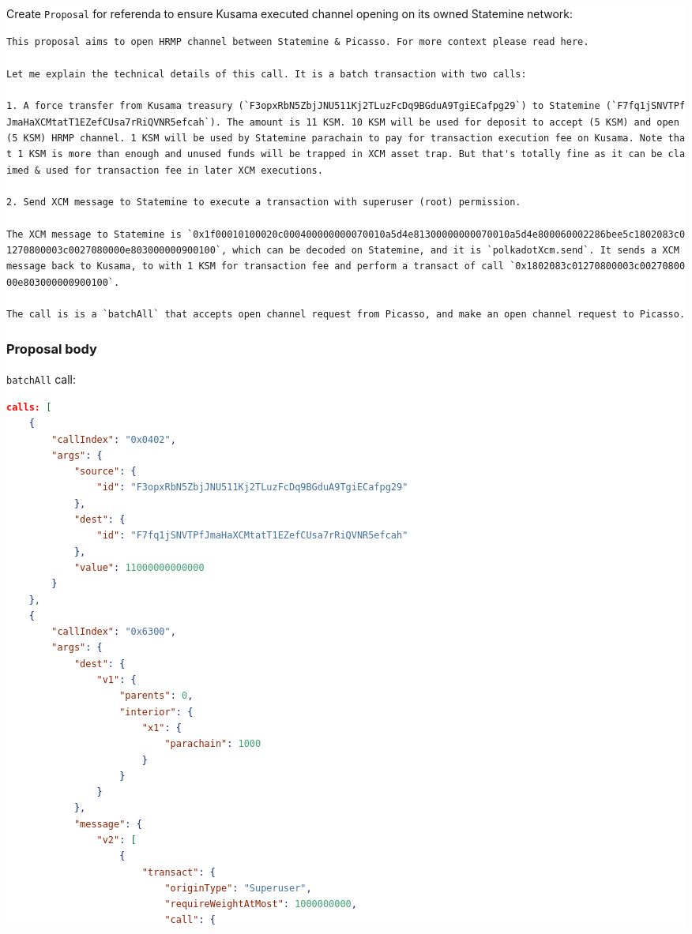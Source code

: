 Create `Proposal` for referenda to ensure Kusama executed channel opening on its owned Statemine network:
```
This proposal aims to open HRMP channel between Statemine & Picasso. For more context please read here.

Let me explain the technical details of this call. It is a batch transaction with two calls:

1. A force transfer from Kusama treasury (`F3opxRbN5ZbjJNU511Kj2TLuzFcDq9BGduA9TgiECafpg29`) to Statemine (`F7fq1jSNVTPfJmaHaXCMtatT1EZefCUsa7rRiQVNR5efcah`). The amount is 11 KSM. 10 KSM will be used for deposit to accept (5 KSM) and open (5 KSM) HRMP channel. 1 KSM will be used by Statemine parachain to pay for transaction execution fee on Kusama. Note that 1 KSM is more than enough and unused funds will be trapped in XCM asset trap. But that's totally fine as it can be claimed & used for transaction fee in later XCM executions.

2. Send XCM message to Statemine to execute a transaction with superuser (root) permission.

The XCM message to Statemine is `0x1f00010100020c000400000000070010a5d4e81300000000070010a5d4e800060002286bee5c1802083c01270800003c0027080000e803000000900100`, which can be decoded on Statemine, and it is `polkadotXcm.send`. It sends a XCM message back to Kusama, to with 1 KSM for transaction fee and perform a transact of call `0x1802083c01270800003c0027080000e803000000900100`.

The call is is a `batchAll` that accepts open channel request from Picasso, and make an open channel request to Picasso.
```

### Proposal body

`batchAll` call:

```json
calls: [
    {
        "callIndex": "0x0402",
        "args": {
            "source": {
                "id": "F3opxRbN5ZbjJNU511Kj2TLuzFcDq9BGduA9TgiECafpg29"
            },
            "dest": {
                "id": "F7fq1jSNVTPfJmaHaXCMtatT1EZefCUsa7rRiQVNR5efcah"
            },
            "value": 11000000000000
        }
    },
    {
        "callIndex": "0x6300",
        "args": {
            "dest": {
                "v1": {
                    "parents": 0,
                    "interior": {
                        "x1": {
                            "parachain": 1000
                        }
                    }
                }
            },
            "message": {
                "v2": [
                    {
                        "transact": {
                            "originType": "Superuser",
                            "requireWeightAtMost": 1000000000,
                            "call": {
```